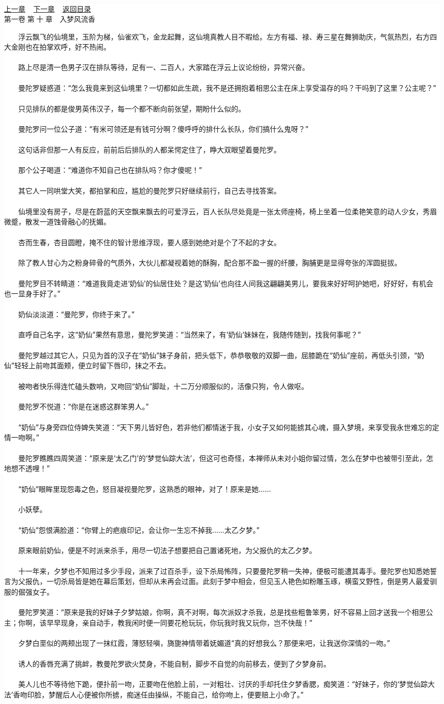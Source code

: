 
[上一章](https://github.com/xiaominghe2014/spider_book/blob/master/book/六道天书/第9章.md)&nbsp;&nbsp;&nbsp;&nbsp;[下一章](https://github.com/xiaominghe2014/spider_book/blob/master/book/六道天书/第11章.md)&nbsp;&nbsp;&nbsp;&nbsp;[返回目录](https://github.com/xiaominghe2014/spider_book/blob/master/book/六道天书/README.md)
<br />第一卷 第 十 章　入梦风流香<br />


　　浮云飘飞的仙境里，玉阶为梯，仙雀欢飞，金龙起舞，这仙境真教人目不暇给。左方有福、禄、寿三星在舞狮助庆，气氛热烈，右方四大金刚也在拍掌欢呼，好不热闹。<br />
<br />
　　路上尽是清一色男子汉在排队等待，足有一、二百人，大家踏在浮云上议论纷纷，异常兴奋。<br />
<br />
　　曼陀罗疑惑道：“怎么我竟来到这仙境里？一切都如此生疏，我不是还拥抱着相思公主在床上享受温存的吗？干吗到了这里？公主呢？”<br />
<br />
　　只见排队的都是俊男英伟汉子，每一个都不断向前张望，期盼什么似的。<br />
<br />
　　曼陀罗问一位公子道：“有米可领还是有钱可分啊？傻呼呼的排什么长队，你们搞什么鬼呀？”<br />
<br />
　　这句话非但那一人有反应，前前后后排队的人都呆愕定住了，睁大双眼望着曼陀罗。<br />
<br />
　　那个公子喝道：“难道你不知自己也在排队吗？你才傻呢！”<br />
<br />
　　其它人一同哄堂大笑，都拍掌和应，尴尬的曼陀罗只好继续前行，自己去寻找答案。<br />
<br />
　　仙境里没有房子，尽是在蔚蓝的天空飘来飘去的可爱浮云，百人长队尽处竟是一张太师座椅，椅上坐着一位柔艳笑意的动人少女，秀眉微蹙，散发一道蚀骨融心的抚媚。<br />
<br />
　　杏而生春，杏目圆瞪，掩不住的智计思维浮现，要人感到她绝对是个了不起的才女。<br />
<br />
　　除了教人甘心为之粉身碎骨的气质外，大伙儿都凝视着她的酥胸，配合那不盈一握的纤腰，胸脯更是显得夸张的浑圆挺拔。<br />
<br />
　　曼陀罗目不转睛道：“难道我竟走进‘奶仙’的仙居住处？是这‘奶仙’也向往人间我这翩翩美男儿，要我来好好呵护她吧，好好好，有机会也一显身手好了。”<br />
<br />
　　奶仙淡淡道：“曼陀罗，你终于来了。”<br />
<br />
　　直呼自己名字，这“奶仙”果然有意思，曼陀罗笑道：“当然来了，有‘奶仙’妹妹在，我随传随到，找我何事呢？”<br />
<br />
　　曼陀罗越过其它人，只见为首的汉子在“奶仙”妹子身前，把头低下，恭恭敬敬的双脚一曲，屈膝跪在“奶仙”座前，再低头引颈，“奶仙”轻轻上前吻其面颊，便立时留下唇印，抹之不去。<br />
<br />
　　被吻者快乐得连忙磕头数响，又吻回“奶仙”脚趾，十二万分顺服似的，活像只狗，令人做呕。<br />
<br />
　　曼陀罗不悦道：“你是在迷惑这群笨男人。”<br />
<br />
　　“奶仙”与身旁四位侍婢失笑道：“天下男儿皆好色，若非他们都情迷于我，小女子又如何能掳其心魂，摄入梦境，来享受我永世难忘的定情一吻啊。”<br />
<br />
　　曼陀罗瞧瞧四周笑道：“原来是‘太乙门’的‘梦觉仙踪大法’，但这可也奇怪，本禅师从未对小姐你留过情，怎么在梦中也被带引至此，怎地想不透哩！”<br />
<br />
　　“奶仙”眼眸里现怨毒之色，怒目凝视曼陀罗，这熟悉的眼神，对了！原来是她……<br />
<br />
　　小妖孽。<br />
<br />
　　“奶仙”怨恨满脸道：“你臂上的疤痕印记，会让你一生忘不掉我……太乙夕梦。”<br />
<br />
　　原来眼前奶仙，便是不时派来杀手，用尽一切法子想要把自己置诸死地，为父报仇的太乙夕梦。<br />
<br />
　　十一年来，夕梦也不知用过多少手段，派来了过百杀手，设下杀局怖阵，只要曼陀罗稍一失神，便极可能遭其毒手。曼陀罗也知悉她誓言为父报仇，一切杀局皆是她在幕后策划，但却从未再会过面。此刻于梦中相会，但见玉人艳色如粉雕玉琢，横蛮又野性，倒是男人最爱驯服的倔强女子。<br />
<br />
　　曼陀罗笑道：“原来是我的好妹子夕梦姑娘，你啊，真不对啊，每次派奴才杀我，总是找些粗鲁笨男，好不容易上回才送我一个相思公主；你啊，该早早现身，亲自动手，教我闲时便一同要花枪玩玩，你玩我时我又玩你，岂不快哉！”<br />
<br />
　　夕梦白垩似的两颊出现了一抹红霞，薄怒轻嗔，旖旎神情带着妩媚道“真的好想我么？那便来吧，让我送你深情的一吻。”<br />
<br />
　　诱人的香唇充满了挑衅，教曼陀罗欲火焚身，不能自制，脚步不自觉的向前移去，便到了夕梦身前。<br />
<br />
　　美人儿也不等待他下跪，便扑前一吻，正要吻在他脸上前，一对粗壮、讨厌的手却托住夕梦香腮，痴笑道：“好妹子，你的‘梦觉仙踪大法’香吻印脸，梦醒后人心便被你所掳，痴迷任由操纵，不能自己，给你吻上，便要赔上小命了。”<br />